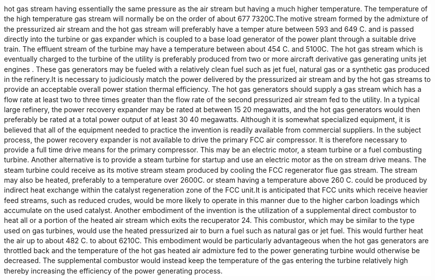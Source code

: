 hot gas stream having essentially the same pressure as the air stream but having a much higher temperature. The temperature of the high temperature gas stream will normally be on the order of about 677 7320C.The motive stream formed by the admixture of the pressurized air stream and the hot gas stream will preferably have a temper ature between 593 and 649 C. and is passed directly into the turbine or gas expander which is coupled to a base load generator of the power plant through a suitable drive train. The effluent stream of the turbine may have a temperature between about 454 C. and 5100C. The hot gas stream which is eventually charged to the turbine of the utility is preferably produced from two or more aircraft derivative gas generating units jet engines . These gas generators may be fueled with a relatively clean fuel such as jet fuel, natural gas or a synthetic gas produced in the refinery.It is necessary to judiciously match the power delivered by the pressurized air stream and by the hot gas streams to provide an acceptable overall power station thermal efficiency. The hot gas generators should supply a gas stream which has a flow rate at least two to three times greater than the flow rate of the second pressurized air stream fed to the utility. In a typical large refinery, the power recovery expander may be rated at between 15 20 megawatts, and the hot gas generators would then preferably be rated at a total power output of at least 30 40 megawatts. Although it is somewhat specialized equipment, it is believed that all of the equipment needed to practice the invention is readily available from commercial suppliers. In the subject process, the power recovery expander is not available to drive the primary FCC air compressor. It is therefore necessary to provide a full time drive means for the primary compressor. This may be an electric motor, a steam turbine or a fuel combusting turbine. Another alternative is to provide a steam turbine for startup and use an electric motor as the on stream drive means. The steam turbine could receive as its motive stream steam produced by cooling the FCC regenerator flue gas stream. The stream may also be heated, preferably to a temperature over 2600C. or steam having a temperature above 260 C. could be produced by indirect heat exchange within the catalyst regeneration zone of the FCC unit.It is anticipated that FCC units which receive heavier feed streams, such as reduced crudes, would be more likely to operate in this manner due to the higher carbon loadings which accumulate on the used catalyst. Another embodiment of the invention is the utilization of a supplemental direct combustor to heat all or a portion of the heated air stream which exits the recuperator 24. This combustor, which may be similar to the type used on gas turbines, would use the heated pressurized air to burn a fuel such as natural gas or jet fuel. This would further heat the air up to about 482 C. to about 6210C. This embodiment would be particularly advantageous when the hot gas generators are throttled back and the temperature of the hot gas heated air admixture fed to the power generating turbine would otherwise be decreased. The supplemental combustor would instead keep the temperature of the gas entering the turbine relatively high thereby increasing the efficiency of the power generating process.